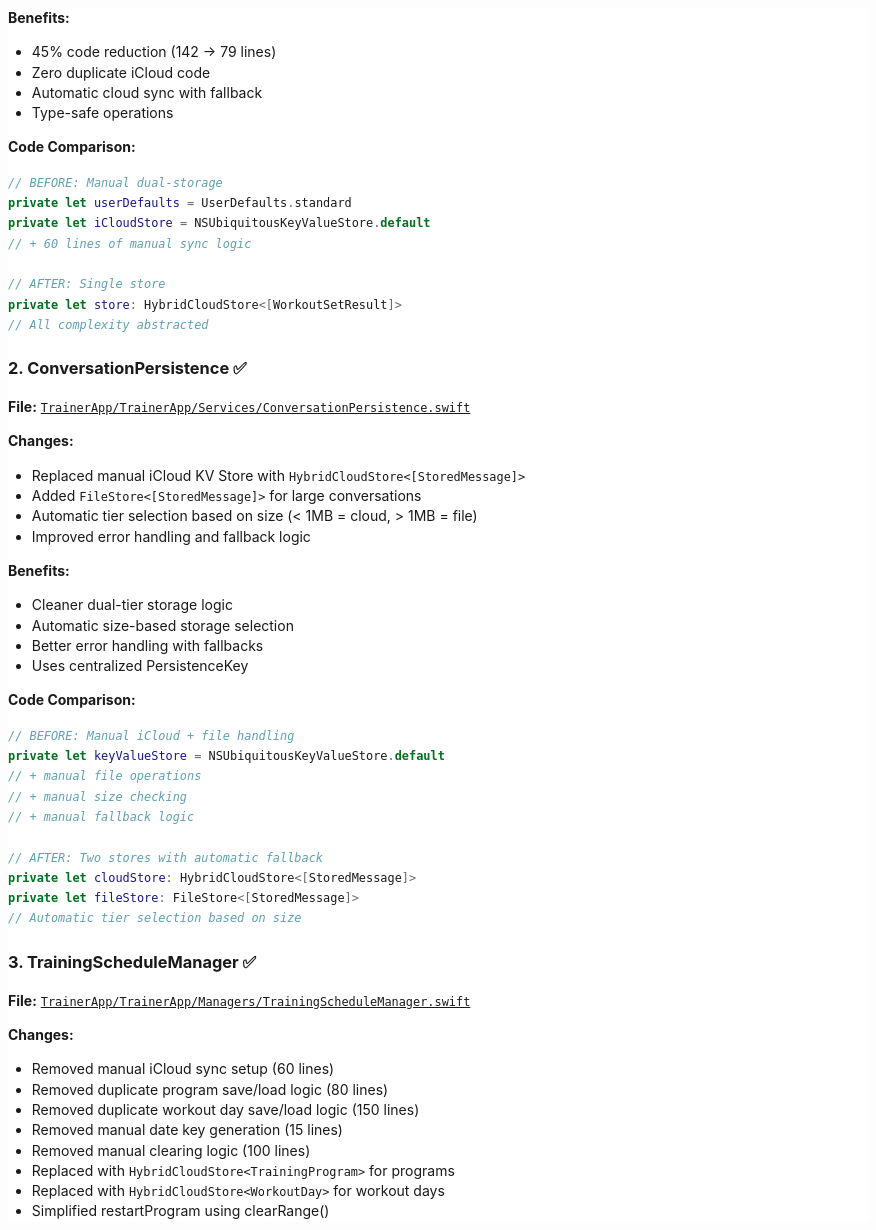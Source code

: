 **Benefits:**
- 45% code reduction (142 → 79 lines)
- Zero duplicate iCloud code
- Automatic cloud sync with fallback
- Type-safe operations

**Code Comparison:**
```swift
// BEFORE: Manual dual-storage
private let userDefaults = UserDefaults.standard
private let iCloudStore = NSUbiquitousKeyValueStore.default
// + 60 lines of manual sync logic

// AFTER: Single store
private let store: HybridCloudStore<[WorkoutSetResult]>
// All complexity abstracted
```

### 2. ConversationPersistence ✅
**File:** [`TrainerApp/TrainerApp/Services/ConversationPersistence.swift`](TrainerApp/TrainerApp/Services/ConversationPersistence.swift)

**Changes:**
- Replaced manual iCloud KV Store with `HybridCloudStore<[StoredMessage]>`
- Added `FileStore<[StoredMessage]>` for large conversations
- Automatic tier selection based on size (< 1MB = cloud, > 1MB = file)
- Improved error handling and fallback logic

**Benefits:**
- Cleaner dual-tier storage logic
- Automatic size-based storage selection
- Better error handling with fallbacks
- Uses centralized PersistenceKey

**Code Comparison:**
```swift
// BEFORE: Manual iCloud + file handling
private let keyValueStore = NSUbiquitousKeyValueStore.default
// + manual file operations
// + manual size checking
// + manual fallback logic

// AFTER: Two stores with automatic fallback
private let cloudStore: HybridCloudStore<[StoredMessage]>
private let fileStore: FileStore<[StoredMessage]>
// Automatic tier selection based on size
```

### 3. TrainingScheduleManager ✅
**File:** [`TrainerApp/TrainerApp/Managers/TrainingScheduleManager.swift`](TrainerApp/TrainerApp/Managers/TrainingScheduleManager.swift)

**Changes:**
- Removed manual iCloud sync setup (60 lines)
- Removed duplicate program save/load logic (80 lines)
- Removed duplicate workout day save/load logic (150 lines)
- Removed manual date key generation (15 lines)
- Removed manual clearing logic (100 lines)
- Replaced with `HybridCloudStore<TrainingProgram>` for programs
- Replaced with `HybridCloudStore<WorkoutDay>` for workout days
- Simplified restartProgram using clearRange()
